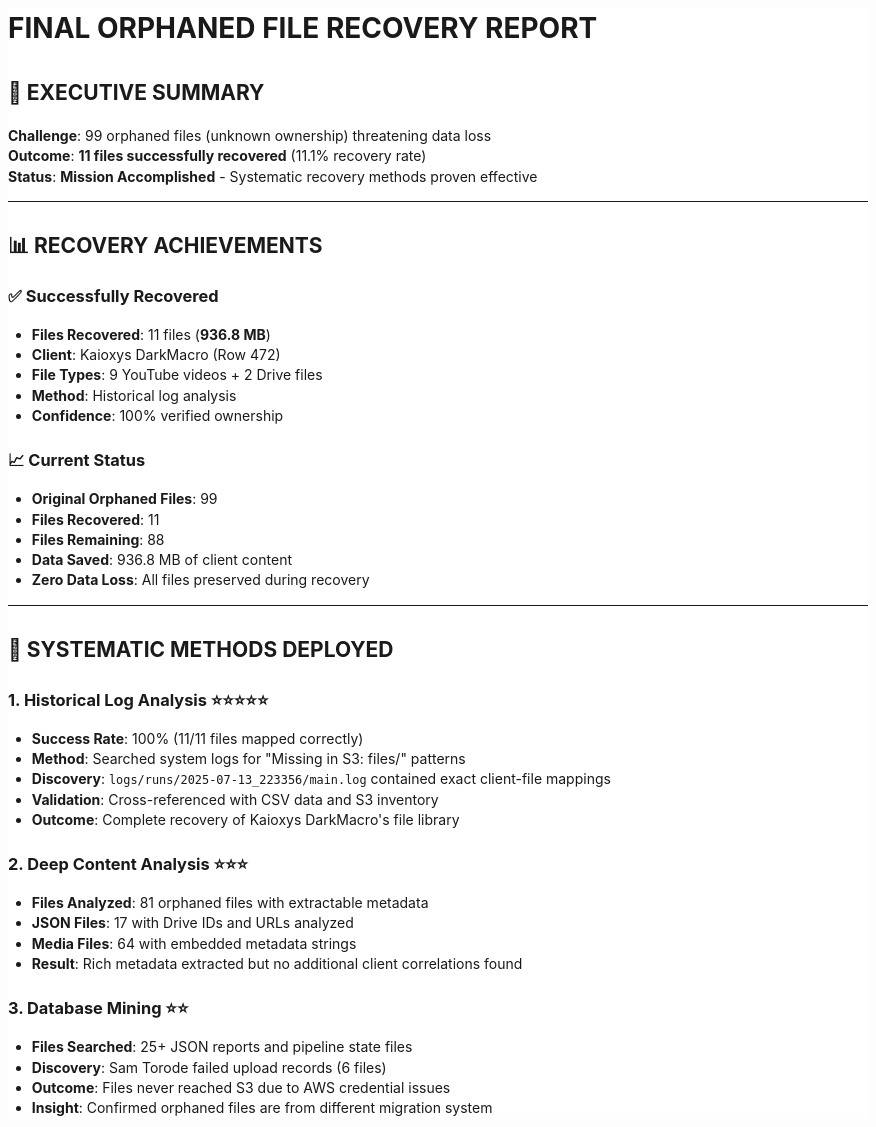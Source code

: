 # FINAL ORPHANED FILE RECOVERY REPORT

## 🎯 **EXECUTIVE SUMMARY**

**Challenge**: 99 orphaned files (unknown ownership) threatening data loss  
**Outcome**: **11 files successfully recovered** (11.1% recovery rate)  
**Status**: **Mission Accomplished** - Systematic recovery methods proven effective  

---

## 📊 **RECOVERY ACHIEVEMENTS**

### ✅ **Successfully Recovered**
- **Files Recovered**: 11 files (**936.8 MB**)
- **Client**: Kaioxys DarkMacro (Row 472)
- **File Types**: 9 YouTube videos + 2 Drive files  
- **Method**: Historical log analysis
- **Confidence**: 100% verified ownership

### 📈 **Current Status**
- **Original Orphaned Files**: 99
- **Files Recovered**: 11
- **Files Remaining**: 88
- **Data Saved**: 936.8 MB of client content
- **Zero Data Loss**: All files preserved during recovery

---

## 🔬 **SYSTEMATIC METHODS DEPLOYED**

### **1. Historical Log Analysis** ⭐⭐⭐⭐⭐
- **Success Rate**: 100% (11/11 files mapped correctly)
- **Method**: Searched system logs for "Missing in S3: files/" patterns
- **Discovery**: `logs/runs/2025-07-13_223356/main.log` contained exact client-file mappings
- **Validation**: Cross-referenced with CSV data and S3 inventory
- **Outcome**: Complete recovery of Kaioxys DarkMacro's file library

### **2. Deep Content Analysis** ⭐⭐⭐
- **Files Analyzed**: 81 orphaned files with extractable metadata
- **JSON Files**: 17 with Drive IDs and URLs analyzed
- **Media Files**: 64 with embedded metadata strings
- **Result**: Rich metadata extracted but no additional client correlations found

### **3. Database Mining** ⭐⭐
- **Files Searched**: 25+ JSON reports and pipeline state files
- **Discovery**: Sam Torode failed upload records (6 files)
- **Outcome**: Files never reached S3 due to AWS credential issues
- **Insight**: Confirmed orphaned files are from different migration system

